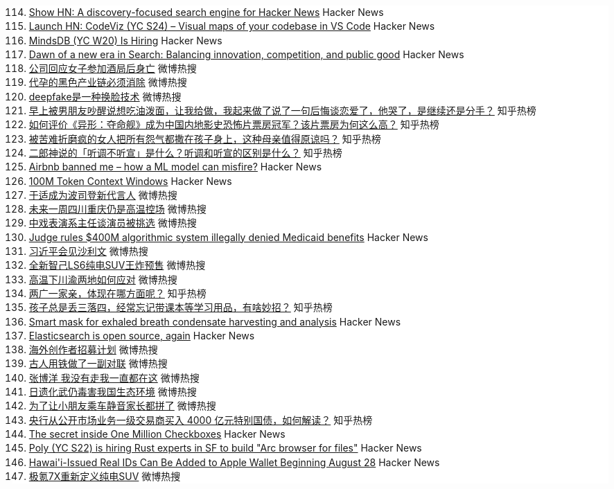 114. [Show HN: A discovery-focused search engine for Hacker News](https://hn.trieve.ai/) Hacker News
115. [Launch HN: CodeViz (YC S24) – Visual maps of your codebase in VS Code](https://news.ycombinator.com/item?id=41393458) Hacker News
116. [MindsDB (YC W20) Is Hiring](https://job-boards.greenhouse.io/mindsdb/jobs/4429903007) Hacker News
117. [Dawn of a new era in Search: Balancing innovation, competition, and public good](https://blog.kagi.com/dawn-new-era-search) Hacker News
118. [公司回应女子参加酒局后身亡](https://s.weibo.com/weibo?q=%23%E5%85%AC%E5%8F%B8%E5%9B%9E%E5%BA%94%E5%A5%B3%E5%AD%90%E5%8F%82%E5%8A%A0%E9%85%92%E5%B1%80%E5%90%8E%E8%BA%AB%E4%BA%A1%23&Refer=top) 微博热搜
119. [代孕的黑色产业链必须消除](https://s.weibo.com/weibo?q=%23%E4%BB%A3%E5%AD%95%E7%9A%84%E9%BB%91%E8%89%B2%E4%BA%A7%E4%B8%9A%E9%93%BE%E5%BF%85%E9%A1%BB%E6%B6%88%E9%99%A4%23&Refer=top) 微博热搜
120. [deepfake是一种换脸技术](https://s.weibo.com/weibo?q=%23deepfake%E6%98%AF%E4%B8%80%E7%A7%8D%E6%8D%A2%E8%84%B8%E6%8A%80%E6%9C%AF%23&Refer=top) 微博热搜
121. [早上被男朋友吵醒说想吃油泼面，让我给做，我起来做了说了一句后悔谈恋爱了，他哭了，是继续还是分手？](https://www.zhihu.com/question/665497871) 知乎热榜
122. [如何评价《异形：夺命舰》成为中国内地影史恐怖片票房冠军？该片票房为何这么高？](https://www.zhihu.com/question/665372135) 知乎热榜
123. [被苦难折磨疯的女人把所有怨气都撒在孩子身上，这种母亲值得原谅吗？](https://www.zhihu.com/question/665497055) 知乎热榜
124. [二郎神说的「听调不听宣」是什么？听调和听宣的区别是什么？](https://www.zhihu.com/question/496963917) 知乎热榜
125. [Airbnb banned me – how a ML model can misfire?](https://news.ycombinator.com/item?id=41393635) Hacker News
126. [100M Token Context Windows](https://magic.dev/blog/100m-token-context-windows) Hacker News
127. [于适成为波司登新代言人](https://s.weibo.com/weibo?q=%23%E4%BA%8E%E9%80%82%E6%88%90%E4%B8%BA%E6%B3%A2%E5%8F%B8%E7%99%BB%E6%96%B0%E4%BB%A3%E8%A8%80%E4%BA%BA%23&Refer=top) 微博热搜
128. [未来一周四川重庆仍是高温控场](https://s.weibo.com/weibo?q=%23%E6%9C%AA%E6%9D%A5%E4%B8%80%E5%91%A8%E5%9B%9B%E5%B7%9D%E9%87%8D%E5%BA%86%E4%BB%8D%E6%98%AF%E9%AB%98%E6%B8%A9%E6%8E%A7%E5%9C%BA%23&Refer=top) 微博热搜
129. [中戏表演系主任谈演员被挑选](https://s.weibo.com/weibo?q=%23%E4%B8%AD%E6%88%8F%E8%A1%A8%E6%BC%94%E7%B3%BB%E4%B8%BB%E4%BB%BB%E8%B0%88%E6%BC%94%E5%91%98%E8%A2%AB%E6%8C%91%E9%80%89%23&Refer=top) 微博热搜
130. [Judge rules $400M algorithmic system illegally denied Medicaid benefits](https://gizmodo.com/judge-rules-400-million-algorithmic-system-illegally-denied-thousands-of-peoples-medicaid-benefits-2000492529) Hacker News
131. [习近平会见沙利文](https://s.weibo.com/weibo?q=%23%E4%B9%A0%E8%BF%91%E5%B9%B3%E4%BC%9A%E8%A7%81%E6%B2%99%E5%88%A9%E6%96%87%23&Refer=top) 微博热搜
132. [全新智己LS6纯电SUV王炸预售](https://s.weibo.com/weibo?q=%23%E5%85%A8%E6%96%B0%E6%99%BA%E5%B7%B1LS6%E7%BA%AF%E7%94%B5SUV%E7%8E%8B%E7%82%B8%E9%A2%84%E5%94%AE%23&Refer=top) 微博热搜
133. [高温下川渝两地如何应对](https://s.weibo.com/weibo?q=%23%E9%AB%98%E6%B8%A9%E4%B8%8B%E5%B7%9D%E6%B8%9D%E4%B8%A4%E5%9C%B0%E5%A6%82%E4%BD%95%E5%BA%94%E5%AF%B9%23&Refer=top) 微博热搜
134. [两广一家亲，体现在哪方面呢？](https://www.zhihu.com/question/604230189) 知乎热榜
135. [孩子总是丢三落四，经常忘记带课本等学习用品，有啥妙招？](https://www.zhihu.com/question/665248384) 知乎热榜
136. [Smart mask for exhaled breath condensate harvesting and analysis](https://www.science.org/doi/10.1126/science.adn6471) Hacker News
137. [Elasticsearch is open source, again](https://www.elastic.co/blog/elasticsearch-is-open-source-again) Hacker News
138. [海外创作者招募计划](https://s.weibo.com/weibo?q=%23%E6%B5%B7%E5%A4%96%E5%88%9B%E4%BD%9C%E8%80%85%E6%8B%9B%E5%8B%9F%E8%AE%A1%E5%88%92%23&Refer=top) 微博热搜
139. [古人用铁做了一副对联](https://s.weibo.com/weibo?q=%23%E5%8F%A4%E4%BA%BA%E7%94%A8%E9%93%81%E5%81%9A%E4%BA%86%E4%B8%80%E5%89%AF%E5%AF%B9%E8%81%94%23&Refer=top) 微博热搜
140. [张博洋 我没有走我一直都在这](https://s.weibo.com/weibo?q=%23%E5%BC%A0%E5%8D%9A%E6%B4%8B+%E6%88%91%E6%B2%A1%E6%9C%89%E8%B5%B0%E6%88%91%E4%B8%80%E7%9B%B4%E9%83%BD%E5%9C%A8%E8%BF%99%23&Refer=top) 微博热搜
141. [日遗化武仍毒害我国生态环境](https://s.weibo.com/weibo?q=%23%E6%97%A5%E9%81%97%E5%8C%96%E6%AD%A6%E4%BB%8D%E6%AF%92%E5%AE%B3%E6%88%91%E5%9B%BD%E7%94%9F%E6%80%81%E7%8E%AF%E5%A2%83%23&Refer=top) 微博热搜
142. [为了让小朋友乘车静音家长都拼了](https://s.weibo.com/weibo?q=%23%E4%B8%BA%E4%BA%86%E8%AE%A9%E5%B0%8F%E6%9C%8B%E5%8F%8B%E4%B9%98%E8%BD%A6%E9%9D%99%E9%9F%B3%E5%AE%B6%E9%95%BF%E9%83%BD%E6%8B%BC%E4%BA%86%23&Refer=top) 微博热搜
143. [央行从公开市场业务一级交易商买入 4000 亿元特别国债，如何解读？](https://www.zhihu.com/question/665630235) 知乎热榜
144. [The secret inside One Million Checkboxes](https://eieio.games/essays/the-secret-in-one-million-checkboxes/) Hacker News
145. [Poly (YC S22) is hiring Rust experts in SF to build "Arc browser for files"](https://www.ycombinator.com/companies/poly/jobs/L4ObRgn-founding-platform-full-stack-front-end-engineer) Hacker News
146. [Hawai'i-Issued Real IDs Can Be Added to Apple Wallet Beginning August 28](https://hidot.hawaii.gov/blog/2024/08/28/hawai%ca%bbi-issued-real-ids-can-be-added-to-apple-wallet-beginning-august-28/) Hacker News
147. [极氪7X重新定义纯电SUV](https://s.weibo.com/weibo?q=%23%E6%9E%81%E6%B0%AA7X%E9%87%8D%E6%96%B0%E5%AE%9A%E4%B9%89%E7%BA%AF%E7%94%B5SUV%23&Refer=top) 微博热搜